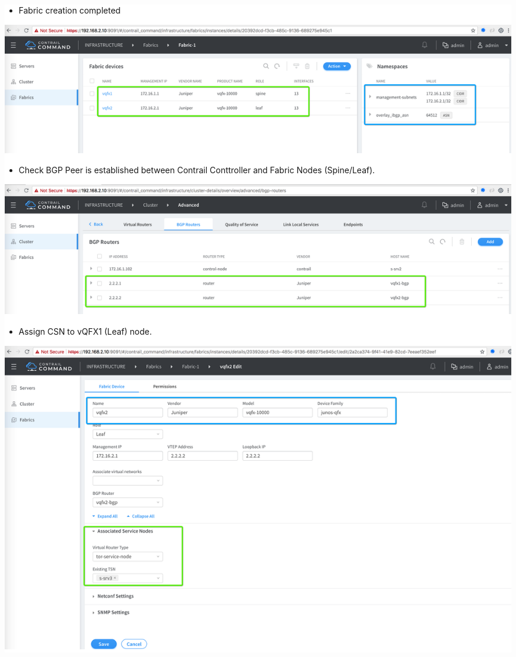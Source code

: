 * Fabric creation completed

![Fabric Creation](images/Fabric-Creation-GA-Complete-01.png)

* Check BGP Peer is established between Contrail Conttroller and Fabric Nodes (Spine/Leaf).
  
![Fabric Creation](images/Fabric-Creation-GA-Complete-02.png)

* Assign CSN to vQFX1 (Leaf) node.

![Fabric Creation](images/Fabric-GA-Assign-CSN-01.png)
